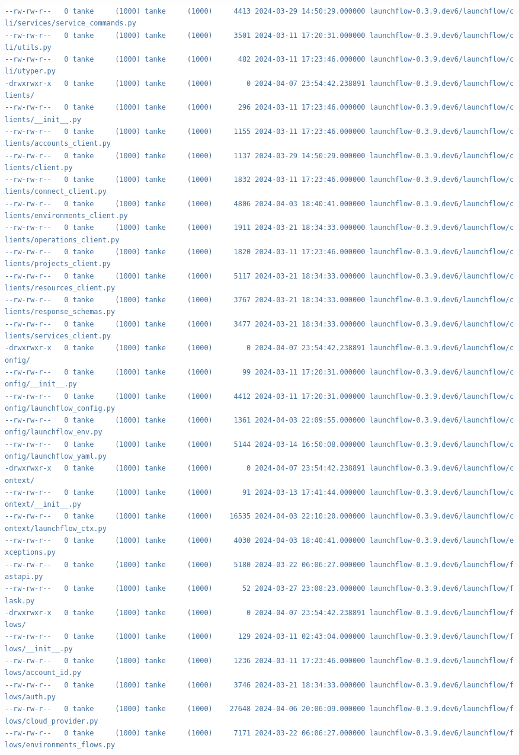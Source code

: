 ```diff
--rw-rw-r--   0 tanke     (1000) tanke     (1000)     4413 2024-03-29 14:50:29.000000 launchflow-0.3.9.dev6/launchflow/cli/services/service_commands.py
--rw-rw-r--   0 tanke     (1000) tanke     (1000)     3501 2024-03-11 17:20:31.000000 launchflow-0.3.9.dev6/launchflow/cli/utils.py
--rw-rw-r--   0 tanke     (1000) tanke     (1000)      482 2024-03-11 17:23:46.000000 launchflow-0.3.9.dev6/launchflow/cli/utyper.py
-drwxrwxr-x   0 tanke     (1000) tanke     (1000)        0 2024-04-07 23:54:42.238891 launchflow-0.3.9.dev6/launchflow/clients/
--rw-rw-r--   0 tanke     (1000) tanke     (1000)      296 2024-03-11 17:23:46.000000 launchflow-0.3.9.dev6/launchflow/clients/__init__.py
--rw-rw-r--   0 tanke     (1000) tanke     (1000)     1155 2024-03-11 17:23:46.000000 launchflow-0.3.9.dev6/launchflow/clients/accounts_client.py
--rw-rw-r--   0 tanke     (1000) tanke     (1000)     1137 2024-03-29 14:50:29.000000 launchflow-0.3.9.dev6/launchflow/clients/client.py
--rw-rw-r--   0 tanke     (1000) tanke     (1000)     1832 2024-03-11 17:23:46.000000 launchflow-0.3.9.dev6/launchflow/clients/connect_client.py
--rw-rw-r--   0 tanke     (1000) tanke     (1000)     4806 2024-04-03 18:40:41.000000 launchflow-0.3.9.dev6/launchflow/clients/environments_client.py
--rw-rw-r--   0 tanke     (1000) tanke     (1000)     1911 2024-03-21 18:34:33.000000 launchflow-0.3.9.dev6/launchflow/clients/operations_client.py
--rw-rw-r--   0 tanke     (1000) tanke     (1000)     1820 2024-03-11 17:23:46.000000 launchflow-0.3.9.dev6/launchflow/clients/projects_client.py
--rw-rw-r--   0 tanke     (1000) tanke     (1000)     5117 2024-03-21 18:34:33.000000 launchflow-0.3.9.dev6/launchflow/clients/resources_client.py
--rw-rw-r--   0 tanke     (1000) tanke     (1000)     3767 2024-03-21 18:34:33.000000 launchflow-0.3.9.dev6/launchflow/clients/response_schemas.py
--rw-rw-r--   0 tanke     (1000) tanke     (1000)     3477 2024-03-21 18:34:33.000000 launchflow-0.3.9.dev6/launchflow/clients/services_client.py
-drwxrwxr-x   0 tanke     (1000) tanke     (1000)        0 2024-04-07 23:54:42.238891 launchflow-0.3.9.dev6/launchflow/config/
--rw-rw-r--   0 tanke     (1000) tanke     (1000)       99 2024-03-11 17:20:31.000000 launchflow-0.3.9.dev6/launchflow/config/__init__.py
--rw-rw-r--   0 tanke     (1000) tanke     (1000)     4412 2024-03-11 17:20:31.000000 launchflow-0.3.9.dev6/launchflow/config/launchflow_config.py
--rw-rw-r--   0 tanke     (1000) tanke     (1000)     1361 2024-04-03 22:09:55.000000 launchflow-0.3.9.dev6/launchflow/config/launchflow_env.py
--rw-rw-r--   0 tanke     (1000) tanke     (1000)     5144 2024-03-14 16:50:08.000000 launchflow-0.3.9.dev6/launchflow/config/launchflow_yaml.py
-drwxrwxr-x   0 tanke     (1000) tanke     (1000)        0 2024-04-07 23:54:42.238891 launchflow-0.3.9.dev6/launchflow/context/
--rw-rw-r--   0 tanke     (1000) tanke     (1000)       91 2024-03-13 17:41:44.000000 launchflow-0.3.9.dev6/launchflow/context/__init__.py
--rw-rw-r--   0 tanke     (1000) tanke     (1000)    16535 2024-04-03 22:10:20.000000 launchflow-0.3.9.dev6/launchflow/context/launchflow_ctx.py
--rw-rw-r--   0 tanke     (1000) tanke     (1000)     4030 2024-04-03 18:40:41.000000 launchflow-0.3.9.dev6/launchflow/exceptions.py
--rw-rw-r--   0 tanke     (1000) tanke     (1000)     5180 2024-03-22 06:06:27.000000 launchflow-0.3.9.dev6/launchflow/fastapi.py
--rw-rw-r--   0 tanke     (1000) tanke     (1000)       52 2024-03-27 23:08:23.000000 launchflow-0.3.9.dev6/launchflow/flask.py
-drwxrwxr-x   0 tanke     (1000) tanke     (1000)        0 2024-04-07 23:54:42.238891 launchflow-0.3.9.dev6/launchflow/flows/
--rw-rw-r--   0 tanke     (1000) tanke     (1000)      129 2024-03-11 02:43:04.000000 launchflow-0.3.9.dev6/launchflow/flows/__init__.py
--rw-rw-r--   0 tanke     (1000) tanke     (1000)     1236 2024-03-11 17:23:46.000000 launchflow-0.3.9.dev6/launchflow/flows/account_id.py
--rw-rw-r--   0 tanke     (1000) tanke     (1000)     3746 2024-03-21 18:34:33.000000 launchflow-0.3.9.dev6/launchflow/flows/auth.py
--rw-rw-r--   0 tanke     (1000) tanke     (1000)    27648 2024-04-06 20:06:09.000000 launchflow-0.3.9.dev6/launchflow/flows/cloud_provider.py
--rw-rw-r--   0 tanke     (1000) tanke     (1000)     7171 2024-03-22 06:06:27.000000 launchflow-0.3.9.dev6/launchflow/flows/environments_flows.py
```